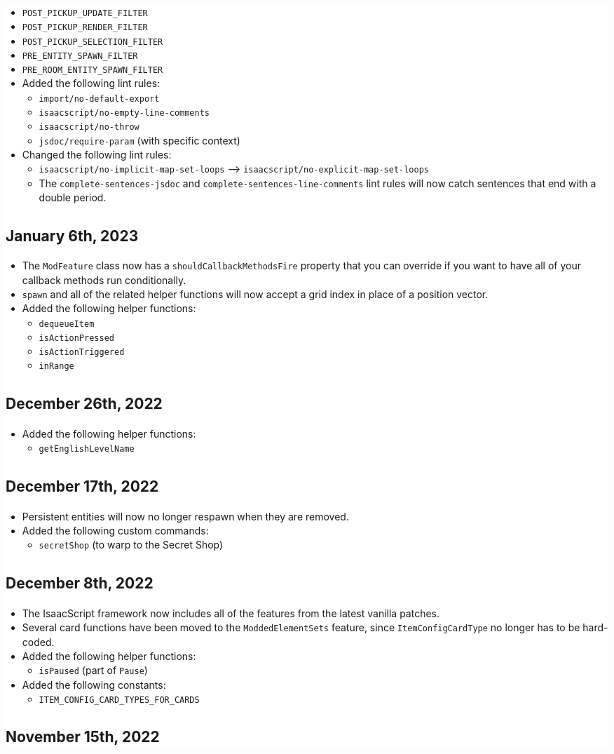   - `POST_PICKUP_UPDATE_FILTER`
  - `POST_PICKUP_RENDER_FILTER`
  - `POST_PICKUP_SELECTION_FILTER`
  - `PRE_ENTITY_SPAWN_FILTER`
  - `PRE_ROOM_ENTITY_SPAWN_FILTER`
- Added the following lint rules:
  - `import/no-default-export`
  - `isaacscript/no-empty-line-comments`
  - `isaacscript/no-throw`
  - `jsdoc/require-param` (with specific context)
- Changed the following lint rules:
  - `isaacscript/no-implicit-map-set-loops` --> `isaacscript/no-explicit-map-set-loops`
  - The `complete-sentences-jsdoc` and `complete-sentences-line-comments` lint rules will now catch sentences that end with a double period.

## January 6th, 2023

- The `ModFeature` class now has a `shouldCallbackMethodsFire` property that you can override if you want to have all of your callback methods run conditionally.
- `spawn` and all of the related helper functions will now accept a grid index in place of a position vector.
- Added the following helper functions:
  - `dequeueItem`
  - `isActionPressed`
  - `isActionTriggered`
  - `inRange`

## December 26th, 2022

- Added the following helper functions:
  - `getEnglishLevelName`

## December 17th, 2022

- Persistent entities will now no longer respawn when they are removed.
- Added the following custom commands:
  - `secretShop` (to warp to the Secret Shop)

## December 8th, 2022

- The IsaacScript framework now includes all of the features from the latest vanilla patches.
- Several card functions have been moved to the `ModdedElementSets` feature, since `ItemConfigCardType` no longer has to be hard-coded.
- Added the following helper functions:
  - `isPaused` (part of `Pause`)
- Added the following constants:
  - `ITEM_CONFIG_CARD_TYPES_FOR_CARDS`

## November 15th, 2022

